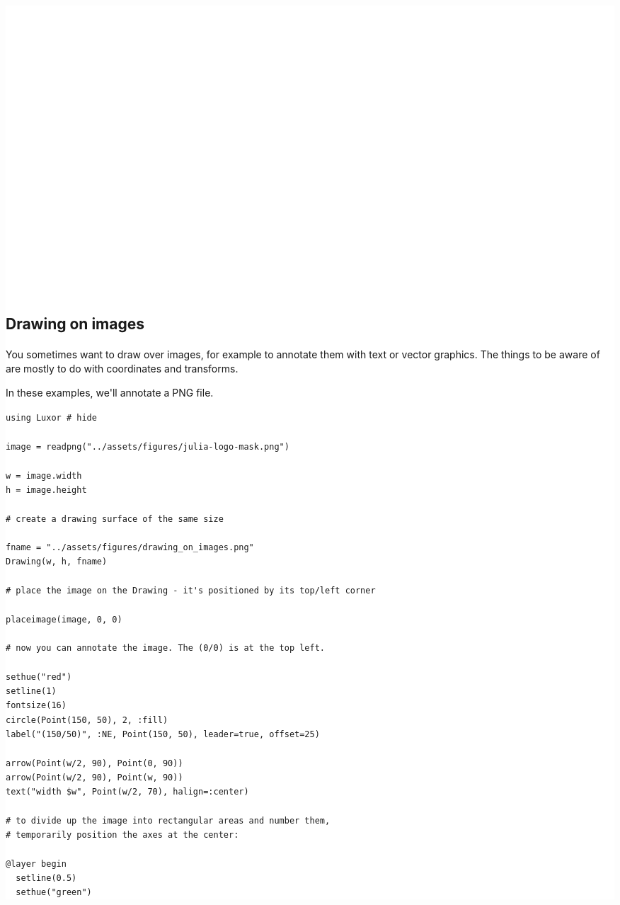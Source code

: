 ![transforming images](../assets/figures/transform-images.png)

## Drawing on images

You sometimes want to draw over images, for example to annotate them with text or vector graphics. The things to be aware of are mostly to do with coordinates and transforms.

In these examples, we'll annotate a PNG file.

```@example
using Luxor # hide

image = readpng("../assets/figures/julia-logo-mask.png")

w = image.width
h = image.height

# create a drawing surface of the same size

fname = "../assets/figures/drawing_on_images.png"
Drawing(w, h, fname)

# place the image on the Drawing - it's positioned by its top/left corner

placeimage(image, 0, 0)

# now you can annotate the image. The (0/0) is at the top left.

sethue("red")
setline(1)
fontsize(16)
circle(Point(150, 50), 2, :fill)
label("(150/50)", :NE, Point(150, 50), leader=true, offset=25)

arrow(Point(w/2, 90), Point(0, 90))
arrow(Point(w/2, 90), Point(w, 90))
text("width $w", Point(w/2, 70), halign=:center)

# to divide up the image into rectangular areas and number them,
# temporarily position the axes at the center:

@layer begin
  setline(0.5)
  sethue("green")
```